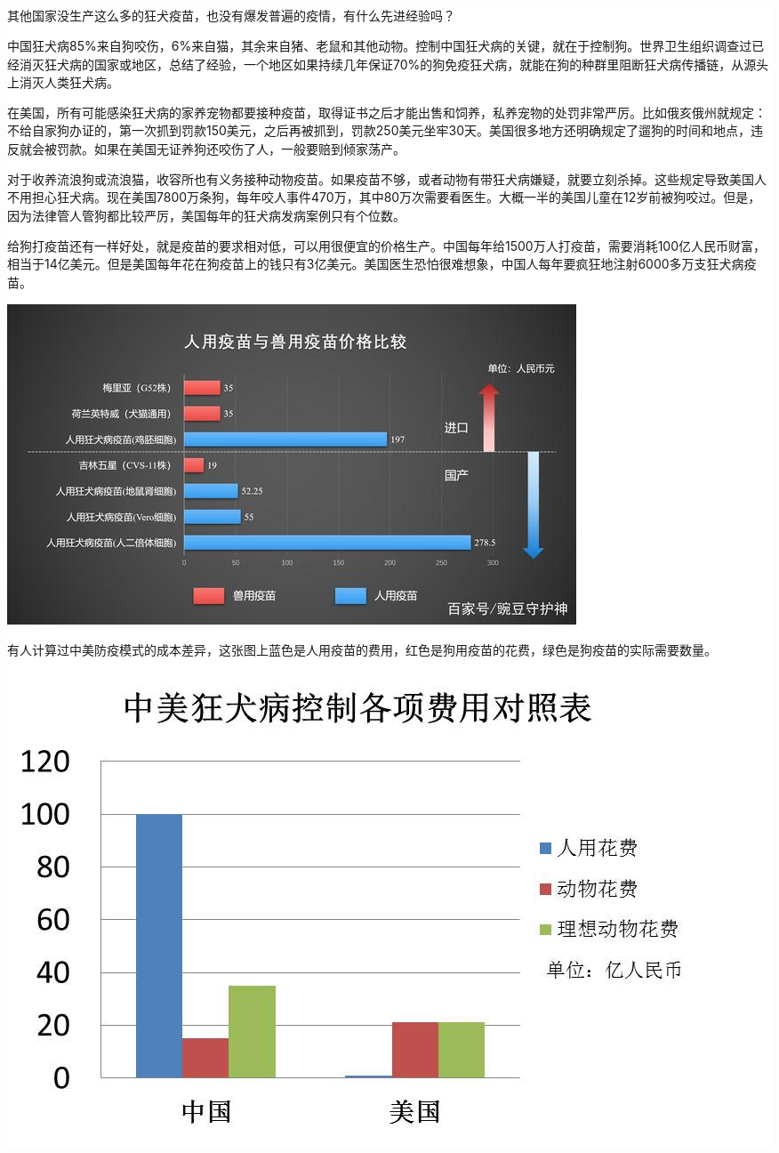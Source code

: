 其他国家没生产这么多的狂犬疫苗，也没有爆发普遍的疫情，有什么先进经验吗？

中国狂犬病85%来自狗咬伤，6%来自猫，其余来自猪、老鼠和其他动物。控制中国狂犬病的关键，就在于控制狗。世界卫生组织调查过已经消灭狂犬病的国家或地区，总结了经验，一个地区如果持续几年保证70%的狗免疫狂犬病，就能在狗的种群里阻断狂犬病传播链，从源头上消灭人类狂犬病。

在美国，所有可能感染狂犬病的家养宠物都要接种疫苗，取得证书之后才能出售和饲养，私养宠物的处罚非常严厉。比如俄亥俄州就规定：不给自家狗办证的，第一次抓到罚款150美元，之后再被抓到，罚款250美元坐牢30天。美国很多地方还明确规定了遛狗的时间和地点，违反就会被罚款。如果在美国无证养狗还咬伤了人，一般要赔到倾家荡产。

对于收养流浪狗或流浪猫，收容所也有义务接种动物疫苗。如果疫苗不够，或者动物有带狂犬病嫌疑，就要立刻杀掉。这些规定导致美国人不用担心狂犬病。现在美国7800万条狗，每年咬人事件470万，其中80万次需要看医生。大概一半的美国儿童在12岁前被狗咬过。但是，因为法律管人管狗都比较严厉，美国每年的狂犬病发病案例只有个位数。

给狗打疫苗还有一样好处，就是疫苗的要求相对低，可以用很便宜的价格生产。中国每年给1500万人打疫苗，需要消耗100亿人民币财富，相当于14亿美元。但是美国每年花在狗疫苗上的钱只有3亿美元。美国医生恐怕很难想象，中国人每年要疯狂地注射6000多万支狂犬病疫苗。

![](images/btnews/0101_0200/0146/media/image10.jpeg)

有人计算过中美防疫模式的成本差异，这张图上蓝色是人用疫苗的费用，红色是狗用疫苗的花费，绿色是狗疫苗的实际需要数量。

![](images/btnews/0101_0200/0146/media/image11.jpeg)
